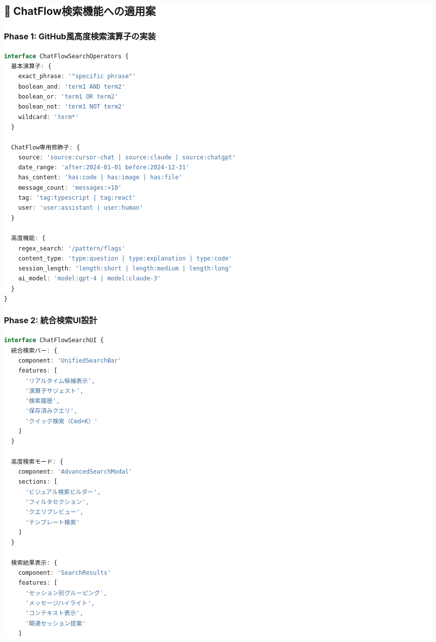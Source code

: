 ## 🚀 ChatFlow検索機能への適用案

### **Phase 1: GitHub風高度検索演算子の実装**
```typescript
interface ChatFlowSearchOperators {
  基本演算子: {
    exact_phrase: '"specific phrase"'
    boolean_and: 'term1 AND term2'
    boolean_or: 'term1 OR term2'
    boolean_not: 'term1 NOT term2'
    wildcard: 'term*'
  }

  ChatFlow専用修飾子: {
    source: 'source:cursor-chat | source:claude | source:chatgpt'
    date_range: 'after:2024-01-01 before:2024-12-31'
    has_content: 'has:code | has:image | has:file'
    message_count: 'messages:>10'
    tag: 'tag:typescript | tag:react'
    user: 'user:assistant | user:human'
  }

  高度機能: {
    regex_search: '/pattern/flags'
    content_type: 'type:question | type:explanation | type:code'
    session_length: 'length:short | length:medium | length:long'
    ai_model: 'model:gpt-4 | model:claude-3'
  }
}
```

### **Phase 2: 統合検索UI設計**
```typescript
interface ChatFlowSearchUI {
  統合検索バー: {
    component: 'UnifiedSearchBar'
    features: [
      'リアルタイム候補表示',
      '演算子サジェスト',
      '検索履歴',
      '保存済みクエリ',
      'クイック検索（Cmd+K）'
    ]
  }

  高度検索モード: {
    component: 'AdvancedSearchModal'
    sections: [
      'ビジュアル検索ビルダー',
      'フィルタセクション',
      'クエリプレビュー',
      'テンプレート検索'
    ]
  }

  検索結果表示: {
    component: 'SearchResults'
    features: [
      'セッション別グルーピング',
      'メッセージハイライト',
      'コンテキスト表示',
      '関連セッション提案'
    ]
```